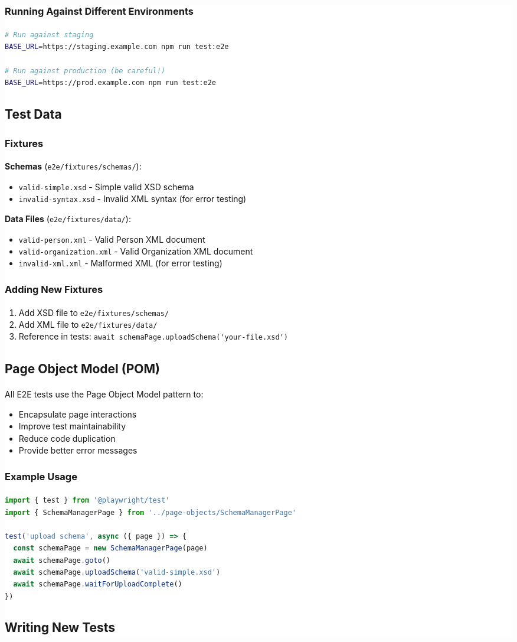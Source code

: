 ### Running Against Different Environments

```bash
# Run against staging
BASE_URL=https://staging.example.com npm run test:e2e

# Run against production (be careful!)
BASE_URL=https://prod.example.com npm run test:e2e
```

## Test Data

### Fixtures

**Schemas** (`e2e/fixtures/schemas/`):
- `valid-simple.xsd` - Simple valid XSD schema
- `invalid-syntax.xsd` - Invalid XML syntax (for error testing)

**Data Files** (`e2e/fixtures/data/`):
- `valid-person.xml` - Valid Person XML document
- `valid-organization.xml` - Valid Organization XML document
- `invalid-xml.xml` - Malformed XML (for error testing)

### Adding New Fixtures

1. Add XSD file to `e2e/fixtures/schemas/`
2. Add XML file to `e2e/fixtures/data/`
3. Reference in tests: `await schemaPage.uploadSchema('your-file.xsd')`

## Page Object Model (POM)

All E2E tests use the Page Object Model pattern to:
- Encapsulate page interactions
- Improve test maintainability
- Reduce code duplication
- Provide better error messages

### Example Usage

```typescript
import { test } from '@playwright/test'
import { SchemaManagerPage } from '../page-objects/SchemaManagerPage'

test('upload schema', async ({ page }) => {
  const schemaPage = new SchemaManagerPage(page)
  await schemaPage.goto()
  await schemaPage.uploadSchema('valid-simple.xsd')
  await schemaPage.waitForUploadComplete()
})
```

## Writing New Tests
